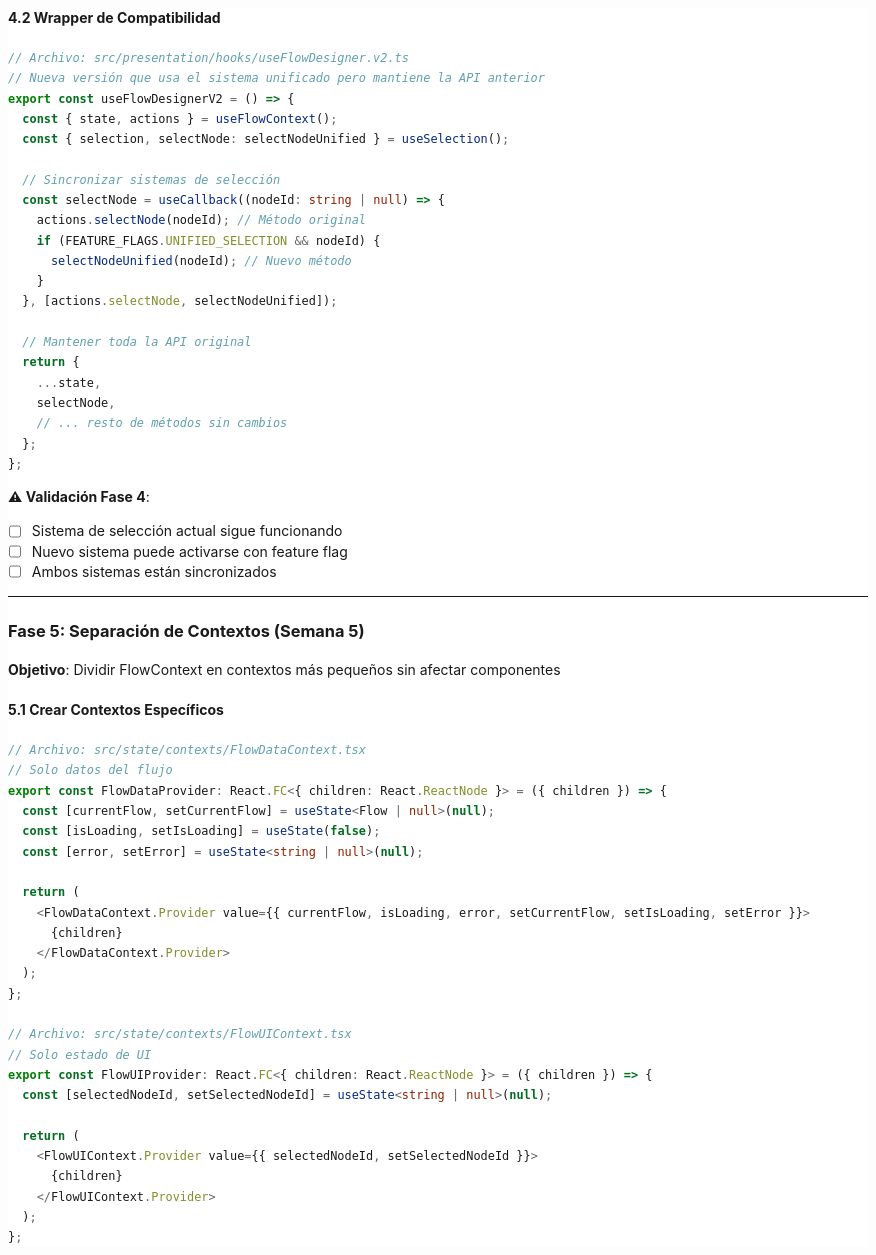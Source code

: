 
#### 4.2 Wrapper de Compatibilidad
```typescript
// Archivo: src/presentation/hooks/useFlowDesigner.v2.ts
// Nueva versión que usa el sistema unificado pero mantiene la API anterior
export const useFlowDesignerV2 = () => {
  const { state, actions } = useFlowContext();
  const { selection, selectNode: selectNodeUnified } = useSelection();
  
  // Sincronizar sistemas de selección
  const selectNode = useCallback((nodeId: string | null) => {
    actions.selectNode(nodeId); // Método original
    if (FEATURE_FLAGS.UNIFIED_SELECTION && nodeId) {
      selectNodeUnified(nodeId); // Nuevo método
    }
  }, [actions.selectNode, selectNodeUnified]);

  // Mantener toda la API original
  return {
    ...state,
    selectNode,
    // ... resto de métodos sin cambios
  };
};
```

**⚠️ Validación Fase 4**:
- [ ] Sistema de selección actual sigue funcionando
- [ ] Nuevo sistema puede activarse con feature flag
- [ ] Ambos sistemas están sincronizados

---

### Fase 5: Separación de Contextos (Semana 5)
**Objetivo**: Dividir FlowContext en contextos más pequeños sin afectar componentes

#### 5.1 Crear Contextos Específicos
```typescript
// Archivo: src/state/contexts/FlowDataContext.tsx
// Solo datos del flujo
export const FlowDataProvider: React.FC<{ children: React.ReactNode }> = ({ children }) => {
  const [currentFlow, setCurrentFlow] = useState<Flow | null>(null);
  const [isLoading, setIsLoading] = useState(false);
  const [error, setError] = useState<string | null>(null);

  return (
    <FlowDataContext.Provider value={{ currentFlow, isLoading, error, setCurrentFlow, setIsLoading, setError }}>
      {children}
    </FlowDataContext.Provider>
  );
};

// Archivo: src/state/contexts/FlowUIContext.tsx  
// Solo estado de UI
export const FlowUIProvider: React.FC<{ children: React.ReactNode }> = ({ children }) => {
  const [selectedNodeId, setSelectedNodeId] = useState<string | null>(null);
  
  return (
    <FlowUIContext.Provider value={{ selectedNodeId, setSelectedNodeId }}>
      {children}
    </FlowUIContext.Provider>
  );
};
```